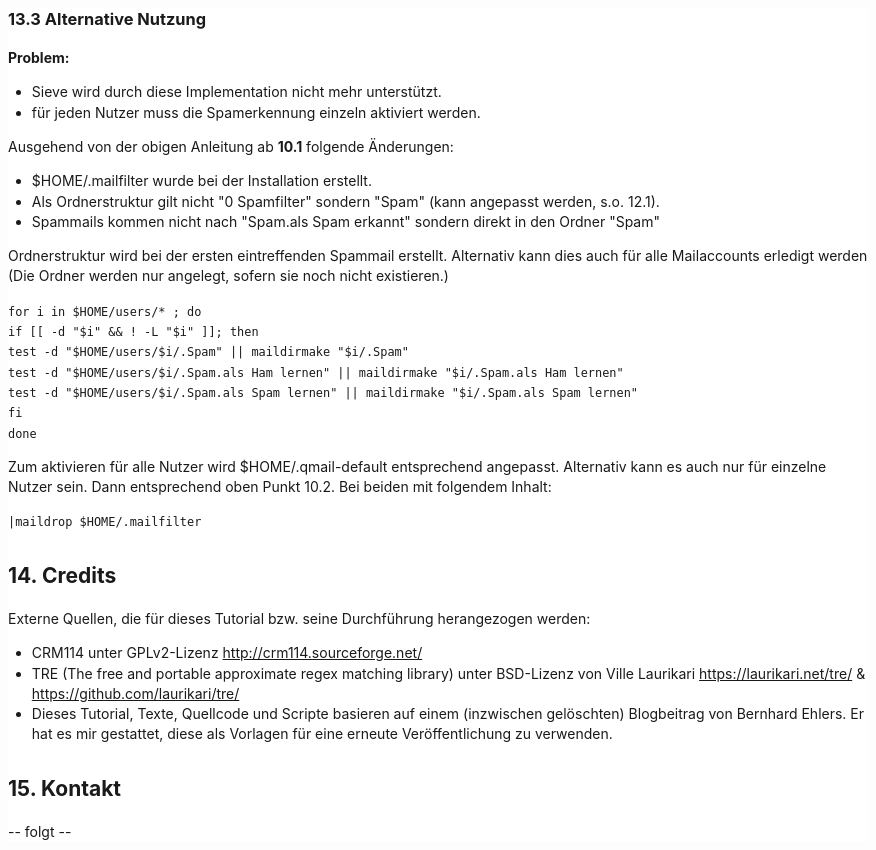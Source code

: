 ### 13.3 Alternative Nutzung
**Problem:**
- Sieve wird durch diese Implementation nicht mehr unterstützt.
- für jeden Nutzer muss die Spamerkennung einzeln aktiviert werden.

Ausgehend von der obigen Anleitung ab **10.1** folgende Änderungen:

- $HOME/.mailfilter wurde bei der Installation erstellt.
- Als Ordnerstruktur gilt nicht "0 Spamfilter" sondern "Spam" (kann angepasst werden, s.o. 12.1).
- Spammails kommen nicht nach "Spam.als Spam erkannt" sondern direkt in den Ordner "Spam"

Ordnerstruktur wird bei der ersten eintreffenden Spammail erstellt. Alternativ kann dies auch für alle Mailaccounts erledigt werden (Die Ordner werden nur angelegt, sofern sie noch nicht existieren.)

```Shell
for i in $HOME/users/* ; do
if [[ -d "$i" && ! -L "$i" ]]; then
test -d "$HOME/users/$i/.Spam" || maildirmake "$i/.Spam"                
test -d "$HOME/users/$i/.Spam.als Ham lernen" || maildirmake "$i/.Spam.als Ham lernen"
test -d "$HOME/users/$i/.Spam.als Spam lernen" || maildirmake "$i/.Spam.als Spam lernen"
fi
done
```

Zum aktivieren für alle Nutzer wird $HOME/.qmail-default entsprechend angepasst. Alternativ kann es auch nur für einzelne Nutzer sein. Dann entsprechend oben Punkt 10.2. Bei beiden mit folgendem Inhalt:

```
|maildrop $HOME/.mailfilter
```

## 14. Credits

Externe Quellen, die für dieses Tutorial bzw. seine Durchführung herangezogen werden:
- CRM114 unter GPLv2-Lizenz
http://crm114.sourceforge.net/
- TRE (The free and portable approximate regex matching library) unter BSD-Lizenz von Ville Laurikari
https://laurikari.net/tre/ & https://github.com/laurikari/tre/
- Dieses Tutorial, Texte, Quellcode und Scripte basieren auf einem (inzwischen gelöschten) Blogbeitrag von Bernhard Ehlers. Er hat es mir gestattet, diese als Vorlagen für eine erneute Veröffentlichung zu verwenden.

## 15. Kontakt
-- folgt --
